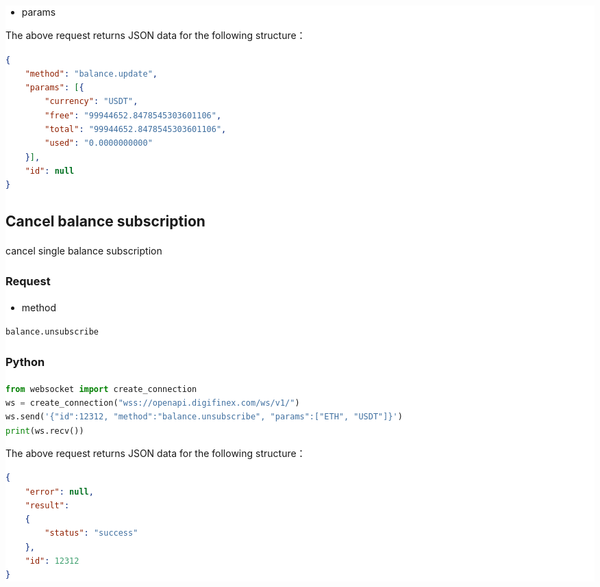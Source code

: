 - params

The above request returns JSON data for the following structure：

```json
{
	"method": "balance.update",
	"params": [{
		"currency": "USDT",
		"free": "99944652.8478545303601106",
		"total": "99944652.8478545303601106",
		"used": "0.0000000000"
	}],
	"id": null
}
```

## Cancel balance subscription

cancel single balance subscription

### Request

- method

`balance.unsubscribe`

### Python

```python
from websocket import create_connection
ws = create_connection("wss://openapi.digifinex.com/ws/v1/")
ws.send('{"id":12312, "method":"balance.unsubscribe", "params":["ETH", "USDT"]}')
print(ws.recv())
```

The above request returns JSON data for the following structure：

```json
{
    "error": null, 
    "result": 
    {
        "status": "success"
    },
    "id": 12312
}
```
